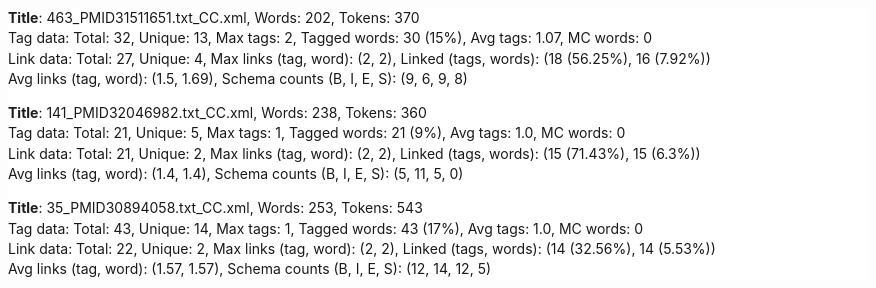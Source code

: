 **Title**:
463_PMID31511651.txt_CC.xml,
Words: 202,
Tokens: 370\
Tag data:
Total: 32,
Unique: 13,
Max tags: 2,
Tagged words: 30 (15%),
Avg tags: 1.07,
MC words: 0\
Link data:
Total: 27,
Unique: 4,
Max links (tag, word): (2, 2),
Linked (tags, words): (18 (56.25%), 16 (7.92%))\
Avg links (tag, word): (1.5, 1.69),
Schema counts (B, I, E, S): (9, 6, 9, 8)

**Title**:
141_PMID32046982.txt_CC.xml,
Words: 238,
Tokens: 360\
Tag data:
Total: 21,
Unique: 5,
Max tags: 1,
Tagged words: 21 (9%),
Avg tags: 1.0,
MC words: 0\
Link data:
Total: 21,
Unique: 2,
Max links (tag, word): (2, 2),
Linked (tags, words): (15 (71.43%), 15 (6.3%))\
Avg links (tag, word): (1.4, 1.4),
Schema counts (B, I, E, S): (5, 11, 5, 0)

**Title**:
35_PMID30894058.txt_CC.xml,
Words: 253,
Tokens: 543\
Tag data:
Total: 43,
Unique: 14,
Max tags: 1,
Tagged words: 43 (17%),
Avg tags: 1.0,
MC words: 0\
Link data:
Total: 22,
Unique: 2,
Max links (tag, word): (2, 2),
Linked (tags, words): (14 (32.56%), 14 (5.53%))\
Avg links (tag, word): (1.57, 1.57),
Schema counts (B, I, E, S): (12, 14, 12, 5)
